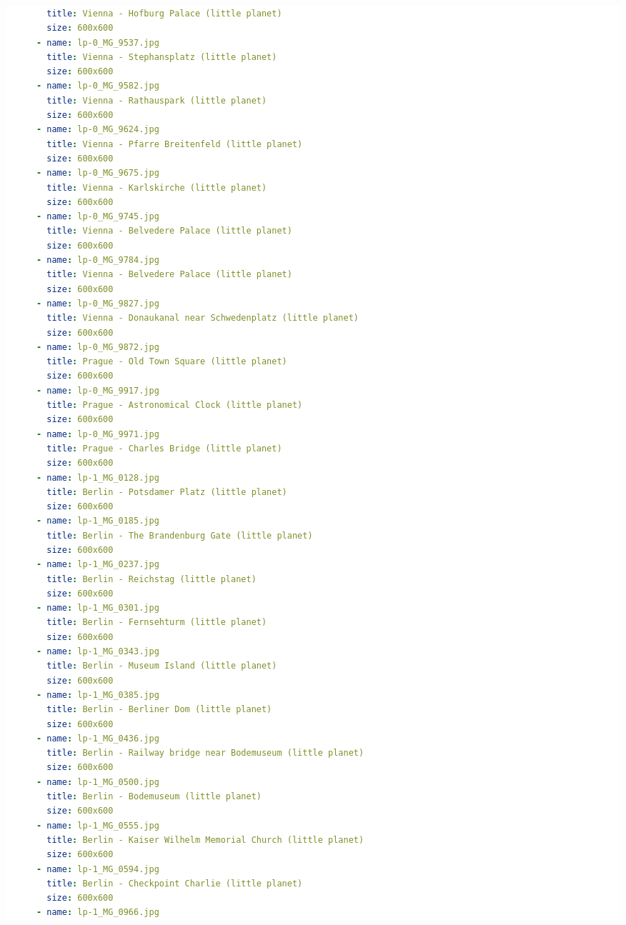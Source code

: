 ```yaml
        title: Vienna - Hofburg Palace (little planet)
        size: 600x600
      - name: lp-0_MG_9537.jpg
        title: Vienna - Stephansplatz (little planet)
        size: 600x600
      - name: lp-0_MG_9582.jpg
        title: Vienna - Rathauspark (little planet)
        size: 600x600
      - name: lp-0_MG_9624.jpg
        title: Vienna - Pfarre Breitenfeld (little planet)
        size: 600x600
      - name: lp-0_MG_9675.jpg
        title: Vienna - Karlskirche (little planet)
        size: 600x600
      - name: lp-0_MG_9745.jpg
        title: Vienna - Belvedere Palace (little planet)
        size: 600x600
      - name: lp-0_MG_9784.jpg
        title: Vienna - Belvedere Palace (little planet)
        size: 600x600
      - name: lp-0_MG_9827.jpg
        title: Vienna - Donaukanal near Schwedenplatz (little planet)
        size: 600x600
      - name: lp-0_MG_9872.jpg
        title: Prague - Old Town Square (little planet)
        size: 600x600
      - name: lp-0_MG_9917.jpg
        title: Prague - Astronomical Clock (little planet)
        size: 600x600
      - name: lp-0_MG_9971.jpg
        title: Prague - Charles Bridge (little planet)
        size: 600x600
      - name: lp-1_MG_0128.jpg
        title: Berlin - Potsdamer Platz (little planet)
        size: 600x600
      - name: lp-1_MG_0185.jpg
        title: Berlin - The Brandenburg Gate (little planet)
        size: 600x600
      - name: lp-1_MG_0237.jpg
        title: Berlin - Reichstag (little planet)
        size: 600x600
      - name: lp-1_MG_0301.jpg
        title: Berlin - Fernsehturm (little planet)
        size: 600x600
      - name: lp-1_MG_0343.jpg
        title: Berlin - Museum Island (little planet)
        size: 600x600
      - name: lp-1_MG_0385.jpg
        title: Berlin - Berliner Dom (little planet)
        size: 600x600
      - name: lp-1_MG_0436.jpg
        title: Berlin - Railway bridge near Bodemuseum (little planet)
        size: 600x600
      - name: lp-1_MG_0500.jpg
        title: Berlin - Bodemuseum (little planet)
        size: 600x600
      - name: lp-1_MG_0555.jpg
        title: Berlin - Kaiser Wilhelm Memorial Church (little planet)
        size: 600x600
      - name: lp-1_MG_0594.jpg
        title: Berlin - Checkpoint Charlie (little planet)
        size: 600x600
      - name: lp-1_MG_0966.jpg
```